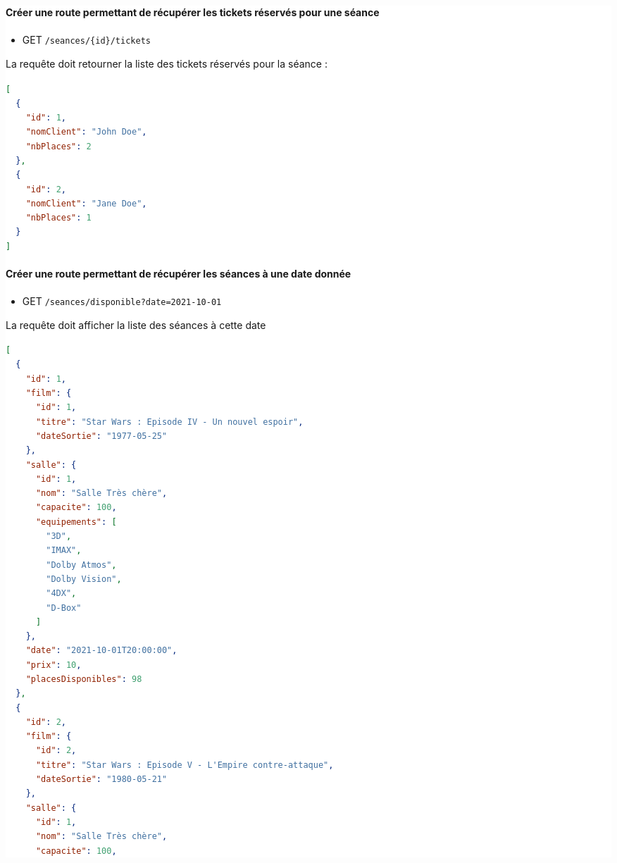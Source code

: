 #### Créer une route permettant de récupérer les tickets réservés pour une séance

- GET `/seances/{id}/tickets`

La requête doit retourner la liste des tickets réservés pour la séance :

```json
[
  {
    "id": 1,
    "nomClient": "John Doe",
    "nbPlaces": 2
  },
  {
    "id": 2,
    "nomClient": "Jane Doe",
    "nbPlaces": 1
  }
]
```

#### Créer une route permettant de récupérer les séances à une date donnée

- GET `/seances/disponible?date=2021-10-01`

La requête doit afficher la liste des séances à cette date

```json
[
  {
    "id": 1,
    "film": {
      "id": 1,
      "titre": "Star Wars : Episode IV - Un nouvel espoir",
      "dateSortie": "1977-05-25"
    },
    "salle": {
      "id": 1,
      "nom": "Salle Très chère",
      "capacite": 100,
      "equipements": [
        "3D",
        "IMAX",
        "Dolby Atmos",
        "Dolby Vision",
        "4DX",
        "D-Box"
      ]
    },
    "date": "2021-10-01T20:00:00",
    "prix": 10,
    "placesDisponibles": 98
  },
  {
    "id": 2,
    "film": {
      "id": 2,
      "titre": "Star Wars : Episode V - L'Empire contre-attaque",
      "dateSortie": "1980-05-21"
    },
    "salle": {
      "id": 1,
      "nom": "Salle Très chère",
      "capacite": 100,
```